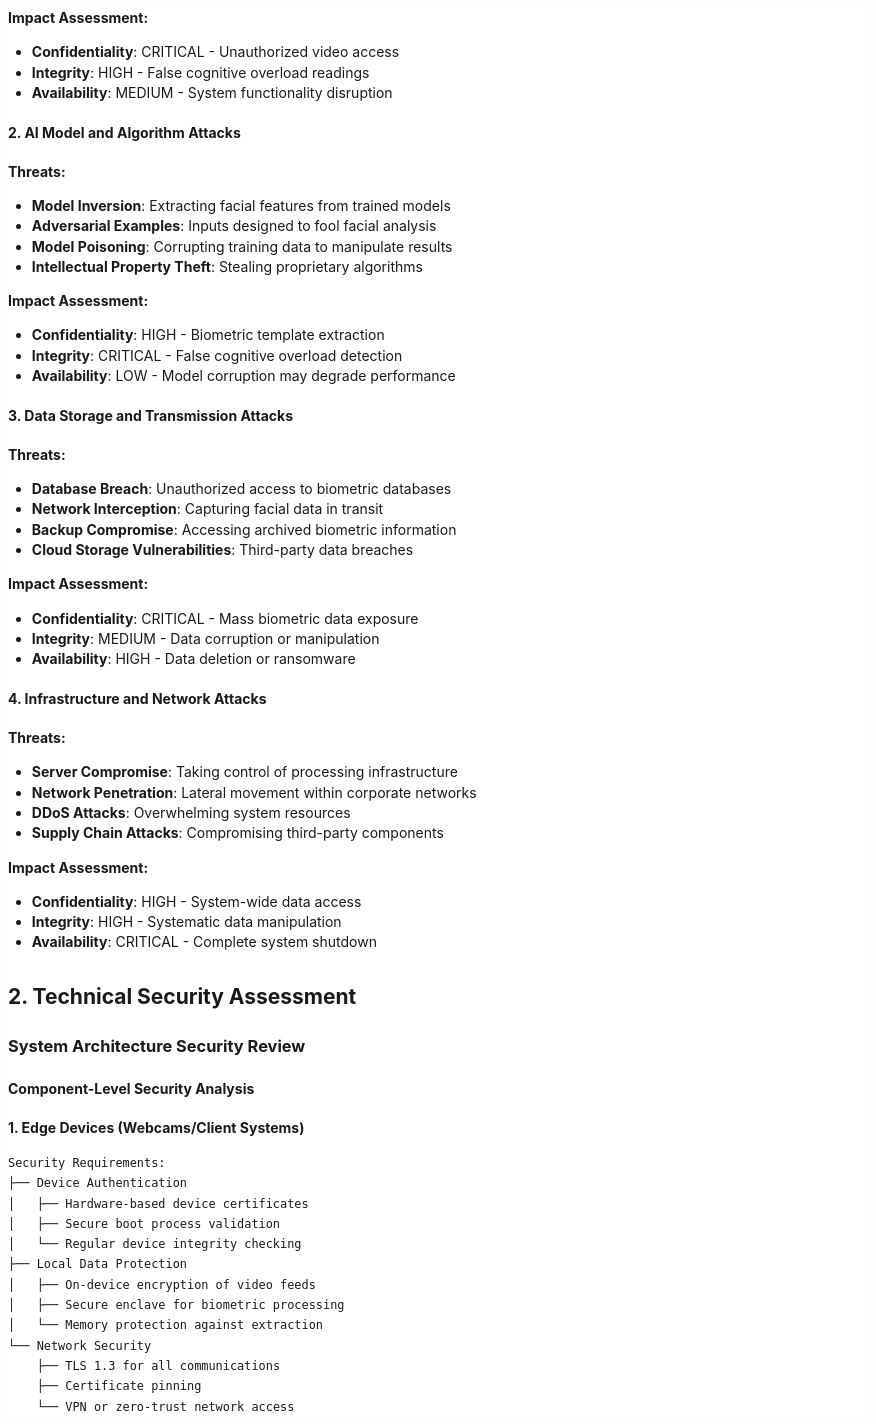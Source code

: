 **Impact Assessment:**
- **Confidentiality**: CRITICAL - Unauthorized video access
- **Integrity**: HIGH - False cognitive overload readings
- **Availability**: MEDIUM - System functionality disruption

#### 2. AI Model and Algorithm Attacks
**Threats:**
- **Model Inversion**: Extracting facial features from trained models
- **Adversarial Examples**: Inputs designed to fool facial analysis
- **Model Poisoning**: Corrupting training data to manipulate results
- **Intellectual Property Theft**: Stealing proprietary algorithms

**Impact Assessment:**
- **Confidentiality**: HIGH - Biometric template extraction
- **Integrity**: CRITICAL - False cognitive overload detection
- **Availability**: LOW - Model corruption may degrade performance

#### 3. Data Storage and Transmission Attacks
**Threats:**
- **Database Breach**: Unauthorized access to biometric databases
- **Network Interception**: Capturing facial data in transit
- **Backup Compromise**: Accessing archived biometric information
- **Cloud Storage Vulnerabilities**: Third-party data breaches

**Impact Assessment:**
- **Confidentiality**: CRITICAL - Mass biometric data exposure
- **Integrity**: MEDIUM - Data corruption or manipulation
- **Availability**: HIGH - Data deletion or ransomware

#### 4. Infrastructure and Network Attacks
**Threats:**
- **Server Compromise**: Taking control of processing infrastructure
- **Network Penetration**: Lateral movement within corporate networks
- **DDoS Attacks**: Overwhelming system resources
- **Supply Chain Attacks**: Compromising third-party components

**Impact Assessment:**
- **Confidentiality**: HIGH - System-wide data access
- **Integrity**: HIGH - Systematic data manipulation
- **Availability**: CRITICAL - Complete system shutdown

## 2. Technical Security Assessment

### System Architecture Security Review

#### Component-Level Security Analysis

**1. Edge Devices (Webcams/Client Systems)**
```
Security Requirements:
├── Device Authentication
│   ├── Hardware-based device certificates
│   ├── Secure boot process validation
│   └── Regular device integrity checking
├── Local Data Protection
│   ├── On-device encryption of video feeds
│   ├── Secure enclave for biometric processing
│   └── Memory protection against extraction
└── Network Security
    ├── TLS 1.3 for all communications
    ├── Certificate pinning
    └── VPN or zero-trust network access
```

